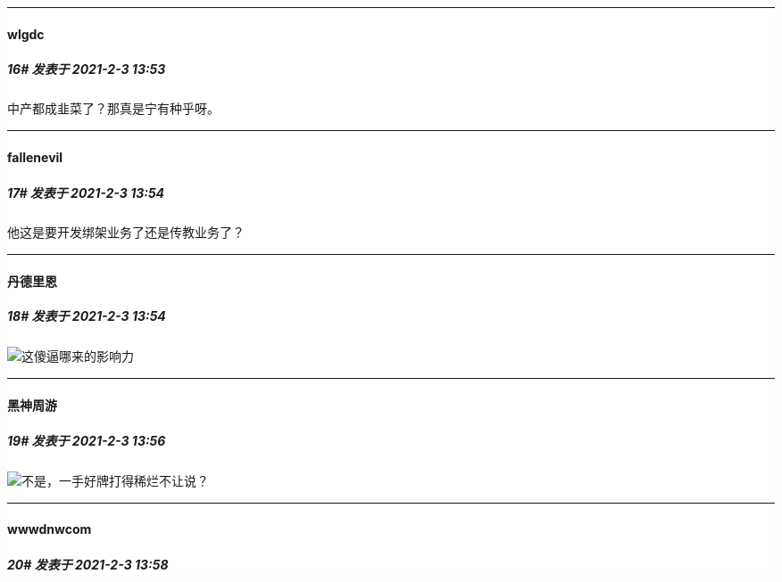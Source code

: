 



*****

####  wlgdc  
##### 16#       发表于 2021-2-3 13:53




中产都成韭菜了？那真是宁有种乎呀。







*****

####  fallenevil  
##### 17#       发表于 2021-2-3 13:54




他这是要开发绑架业务了还是传教业务了？







*****

####  丹德里恩  
##### 18#       发表于 2021-2-3 13:54



<img src="https://static.saraba1st.com/image/smiley/face2017/067.png" referrerpolicy="no-referrer">这傻逼哪来的影响力







*****

####  黑神周游  
##### 19#       发表于 2021-2-3 13:56



<img src="https://static.saraba1st.com/image/smiley/face2017/003.png" referrerpolicy="no-referrer">不是，一手好牌打得稀烂不让说？







*****

####  wwwdnwcom  
##### 20#       发表于 2021-2-3 13:58
